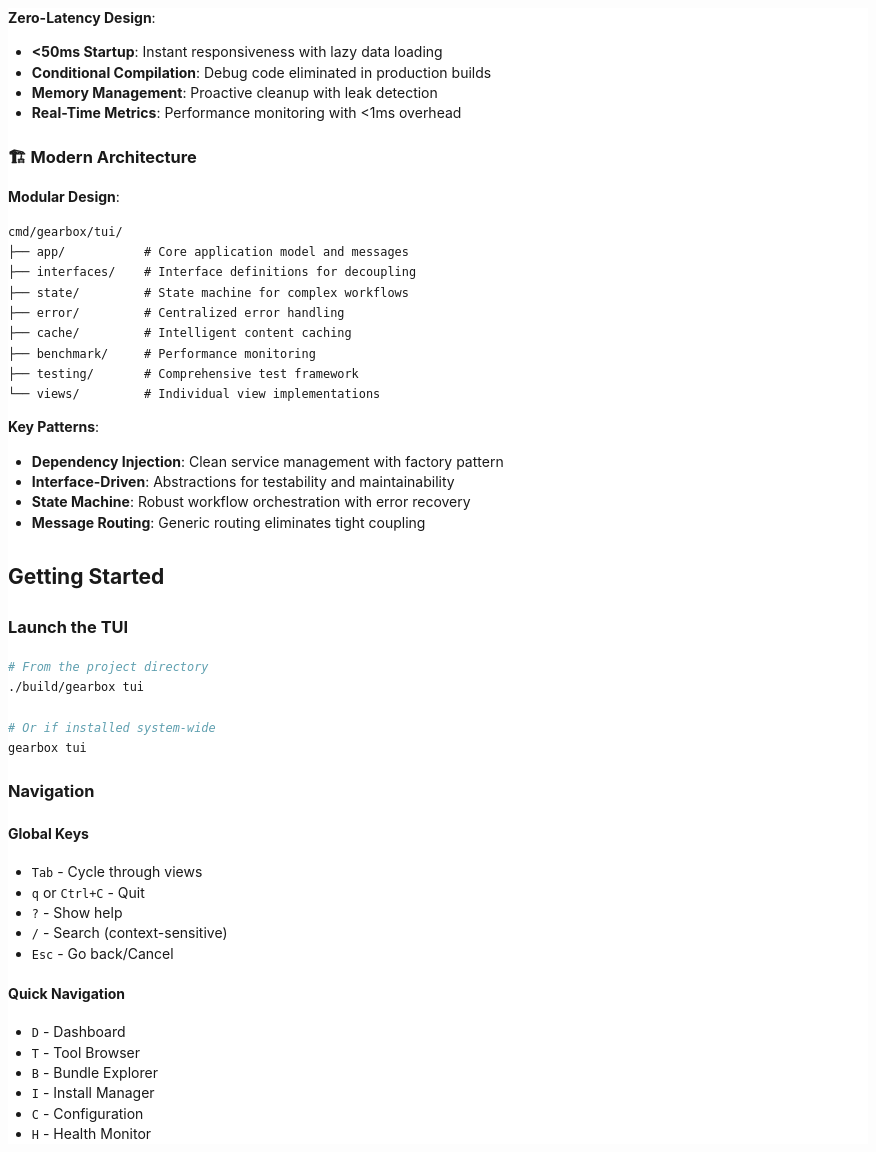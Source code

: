 **Zero-Latency Design**:
- **<50ms Startup**: Instant responsiveness with lazy data loading
- **Conditional Compilation**: Debug code eliminated in production builds
- **Memory Management**: Proactive cleanup with leak detection
- **Real-Time Metrics**: Performance monitoring with <1ms overhead

### 🏗️ Modern Architecture

**Modular Design**:
```
cmd/gearbox/tui/
├── app/           # Core application model and messages
├── interfaces/    # Interface definitions for decoupling  
├── state/         # State machine for complex workflows
├── error/         # Centralized error handling
├── cache/         # Intelligent content caching
├── benchmark/     # Performance monitoring
├── testing/       # Comprehensive test framework
└── views/         # Individual view implementations
```

**Key Patterns**:
- **Dependency Injection**: Clean service management with factory pattern
- **Interface-Driven**: Abstractions for testability and maintainability
- **State Machine**: Robust workflow orchestration with error recovery
- **Message Routing**: Generic routing eliminates tight coupling

## Getting Started

### Launch the TUI

```bash
# From the project directory
./build/gearbox tui

# Or if installed system-wide
gearbox tui
```

### Navigation

#### Global Keys
- `Tab` - Cycle through views
- `q` or `Ctrl+C` - Quit
- `?` - Show help
- `/` - Search (context-sensitive)
- `Esc` - Go back/Cancel

#### Quick Navigation
- `D` - Dashboard
- `T` - Tool Browser
- `B` - Bundle Explorer
- `I` - Install Manager
- `C` - Configuration
- `H` - Health Monitor
